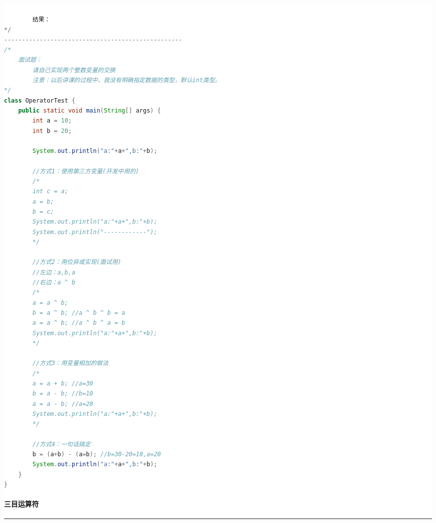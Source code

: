 ```java
		
		结果：
*/
--------------------------------------------------
/*
	面试题：
		请自己实现两个整数变量的交换
		注意：以后讲课的过程中，我没有明确指定数据的类型，默认int类型。
*/
class OperatorTest {
	public static void main(String[] args) {
		int a = 10;
		int b = 20;
		
		System.out.println("a:"+a+",b:"+b);
		
		//方式1：使用第三方变量(开发中用的)
		/*
		int c = a;
		a = b;
		b = c;
		System.out.println("a:"+a+",b:"+b);
		System.out.println("------------");
		*/
		
		//方式2：用位异或实现(面试用)
		//左边：a,b,a
		//右边：a ^ b
		/*
		a = a ^ b;
		b = a ^ b; //a ^ b ^ b = a
		a = a ^ b; //a ^ b ^ a = b
		System.out.println("a:"+a+",b:"+b);
		*/
		
		//方式3：用变量相加的做法
		/*
		a = a + b; //a=30
		b = a - b; //b=10
		a = a - b; //a=20
		System.out.println("a:"+a+",b:"+b);
		*/
		
		//方式4：一句话搞定
		b = (a+b) - (a=b); //b=30-20=10,a=20
		System.out.println("a:"+a+",b:"+b);
	}
}
```

#### 三目运算符

---